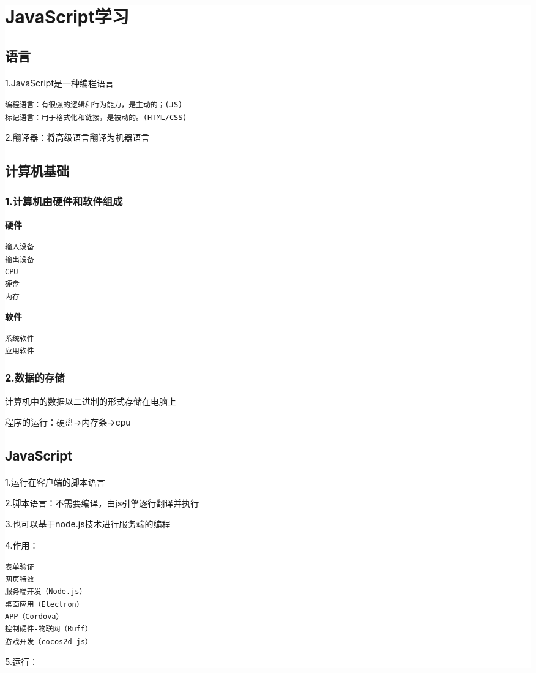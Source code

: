# JavaScript学习

## 语言

1.JavaScript是一种编程语言

	编程语言：有很强的逻辑和行为能力，是主动的；(JS)
	标记语言：用于格式化和链接，是被动的。(HTML/CSS)

2.翻译器：将高级语言翻译为机器语言

## 计算机基础

### 1.计算机由硬件和软件组成

**硬件**

	输入设备
	输出设备
	CPU
	硬盘
	内存

**软件**

	系统软件
	应用软件

### 2.数据的存储

计算机中的数据以二进制的形式存储在电脑上

程序的运行：硬盘->内存条->cpu

## JavaScript

1.运行在客户端的脚本语言

2.脚本语言：不需要编译，由js引擎逐行翻译并执行

3.也可以基于node.js技术进行服务端的编程

4.作用：

	表单验证
	网页特效
	服务端开发（Node.js）
	桌面应用（Electron）
	APP（Cordova）
	控制硬件-物联网（Ruff）
	游戏开发（cocos2d-js）

5.运行：
